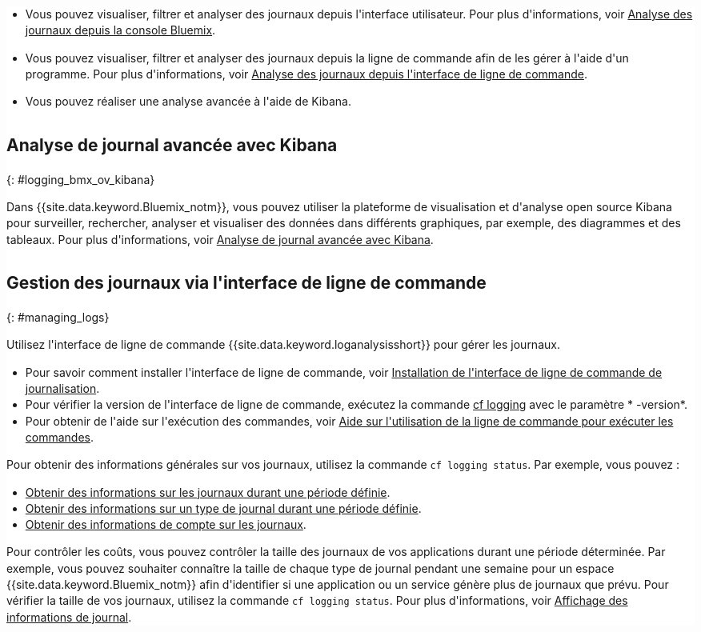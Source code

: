 * Vous pouvez visualiser, filtrer et analyser des journaux depuis l'interface utilisateur. Pour plus d'informations, voir [Analyse des journaux depuis la console Bluemix](/docs/services/CloudLogAnalysis/logging_view_dashboard.html#analyzing_logs_bmx_ui).

* Vous pouvez visualiser, filtrer et analyser des journaux depuis la ligne de commande afin de les gérer à l'aide d'un programme. Pour plus d'informations, voir [Analyse des journaux depuis l'interface de ligne de commande](/docs/services/CloudLogAnalysis/logging_view_cli.html#analyzing_logs_cli).

* Vous pouvez réaliser une analyse avancée à l'aide de Kibana.

## Analyse de journal avancée avec Kibana
{: #logging_bmx_ov_kibana}

Dans {{site.data.keyword.Bluemix_notm}}, vous pouvez utiliser la plateforme de visualisation et d'analyse open source Kibana pour surveiller, rechercher, analyser et visualiser des données dans différents graphiques, par exemple, des diagrammes et des tableaux. Pour plus d'informations, voir [Analyse de journal avancée avec Kibana](/docs/services/CloudLogAnalysis/kibana/analyzing_logs_Kibana.html#analyzing_logs_Kibana).


## Gestion des journaux via l'interface de ligne de commande
{: #managing_logs}

Utilisez l'interface de ligne de commande {{site.data.keyword.loganalysisshort}} pour gérer les journaux.

* Pour savoir comment installer l'interface de ligne de commande, voir
[Installation de l'interface de ligne de commande de journalisation](/docs/services/CloudLogAnalysis/how-to/manage-logs/config_log_collection_cli.html#config_log_collection_cli).
* Pour vérifier la version de l'interface de ligne de commande, exécutez la commande [cf logging](/docs/services/CloudLogAnalysis/reference/logging_cli.html#base) avec le paramètre * -version*.
* Pour obtenir de l'aide sur l'exécution des commandes, voir [Aide sur
l'utilisation de la ligne de commande pour exécuter les commandes](/docs/services/CloudLogAnalysis/how-to/manage-logs/config_log_collection_cli.html#cli_help).

Pour obtenir des informations générales sur vos journaux, utilisez la commande `cf logging status`. Par exemple, vous pouvez :

* [Obtenir des informations sur les journaux durant une période définie](/docs/services/CloudLogAnalysis/how-to/manage-logs/viewing_log_information.html#viewing_logs).
* [Obtenir des informations sur un type de journal durant une période
définie](/docs/services/CloudLogAnalysis/how-to/manage-logs/viewing_log_information.html#viewing_logs_by_log_type).
* [Obtenir des informations de compte sur les journaux](/docs/services/CloudLogAnalysis/how-to/manage-logs/viewing_log_information.html#viewing_logs_account).

Pour contrôler les coûts, vous pouvez contrôler la taille des journaux de vos applications durant une période déterminée. Par exemple, vous pouvez souhaiter connaître la taille de chaque
type de journal pendant une semaine pour un espace {{site.data.keyword.Bluemix_notm}} afin d'identifier si une application ou un service génère plus de journaux que prévu. Pour vérifier la
taille de vos journaux, utilisez la commande `cf logging status`. Pour plus d'informations, voir [Affichage des informations de journal](/docs/services/CloudLogAnalysis/how-to/manage-logs/viewing_log_information.html#viewing_log_status).
